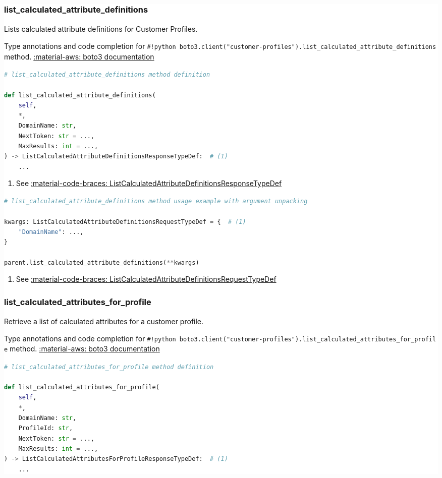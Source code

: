 ### list\_calculated\_attribute\_definitions

Lists calculated attribute definitions for Customer Profiles.

Type annotations and code completion for `#!python boto3.client("customer-profiles").list_calculated_attribute_definitions` method.
[:material-aws: boto3 documentation](https://boto3.amazonaws.com/v1/documentation/api/latest/reference/services/customer-profiles/client/list_calculated_attribute_definitions.html)

```python
# list_calculated_attribute_definitions method definition

def list_calculated_attribute_definitions(
    self,
    *,
    DomainName: str,
    NextToken: str = ...,
    MaxResults: int = ...,
) -> ListCalculatedAttributeDefinitionsResponseTypeDef:  # (1)
    ...
```

1. See [:material-code-braces: ListCalculatedAttributeDefinitionsResponseTypeDef](./type_defs.md#listcalculatedattributedefinitionsresponsetypedef)


```python
# list_calculated_attribute_definitions method usage example with argument unpacking

kwargs: ListCalculatedAttributeDefinitionsRequestTypeDef = {  # (1)
    "DomainName": ...,
}

parent.list_calculated_attribute_definitions(**kwargs)
```

1. See [:material-code-braces: ListCalculatedAttributeDefinitionsRequestTypeDef](./type_defs.md#listcalculatedattributedefinitionsrequesttypedef)

### list\_calculated\_attributes\_for\_profile

Retrieve a list of calculated attributes for a customer profile.

Type annotations and code completion for `#!python boto3.client("customer-profiles").list_calculated_attributes_for_profile` method.
[:material-aws: boto3 documentation](https://boto3.amazonaws.com/v1/documentation/api/latest/reference/services/customer-profiles/client/list_calculated_attributes_for_profile.html)

```python
# list_calculated_attributes_for_profile method definition

def list_calculated_attributes_for_profile(
    self,
    *,
    DomainName: str,
    ProfileId: str,
    NextToken: str = ...,
    MaxResults: int = ...,
) -> ListCalculatedAttributesForProfileResponseTypeDef:  # (1)
    ...
```
